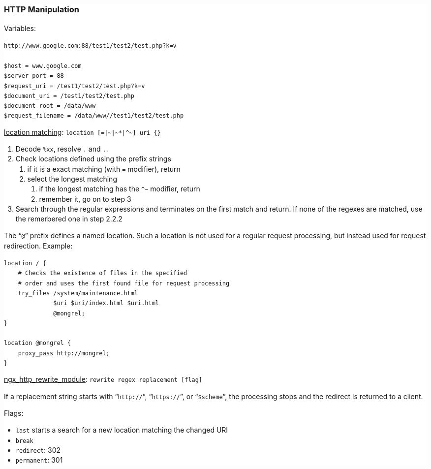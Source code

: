### HTTP Manipulation

Variables: 

```
http://www.google.com:88/test1/test2/test.php?k=v

$host = www.google.com
$server_port = 88
$request_uri = /test1/test2/test.php?k=v
$document_uri = /test1/test2/test.php
$document_root = /data/www
$request_filename = /data/www//test1/test2/test.php
```

[location matching](http://nginx.org/en/docs/http/ngx_http_core_module.html#location): `location [=|~|~*|^~] uri {}`

1. Decode `%xx`, resolve `.` and `..`
2. Check locations defined using the prefix strings
   1. if it is a exact matching (with `=` modifier), return
   2. select the longest matching
      1. if the longest matching has the `^~` modifier, return
      2. remember it, go on to step 3
3. Search through the regular expressions and terminates on the first match and return. If none of the regexes are matched, use the remerbered one in step 2.2.2

The “`@`” prefix defines a named location. Such a location is not used for a regular request processing, but instead used for request redirection. Example:

```nginx
location / {
    # Checks the existence of files in the specified 
    # order and uses the first found file for request processing
    try_files /system/maintenance.html
              $uri $uri/index.html $uri.html
              @mongrel;
}

location @mongrel {
    proxy_pass http://mongrel;
}
```

[ngx_http_rewrite_module](http://nginx.org/en/docs/http/ngx_http_rewrite_module.html#rewrite): `rewrite regex replacement [flag]`

If a replacement string starts with “`http://`”, “`https://`”, or “`$scheme`”, the processing stops and the redirect is returned to a client.

Flags: 

- `last` starts a search for a new location matching the changed URI
- `break`
- `redirect`: 302
- `permanent`: 301
